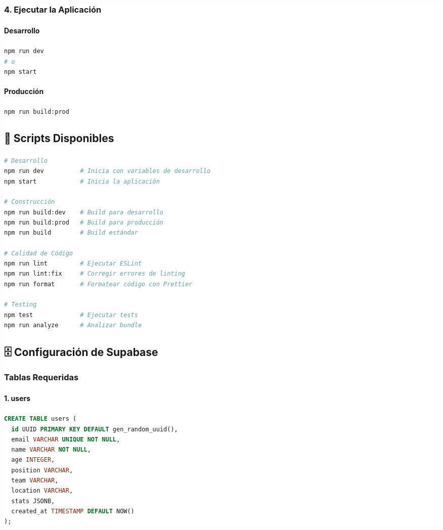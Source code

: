 ### **4. Ejecutar la Aplicación**

#### **Desarrollo**
```bash
npm run dev
# o
npm start
```

#### **Producción**
```bash
npm run build:prod
```

## 🚀 Scripts Disponibles

```bash
# Desarrollo
npm run dev          # Inicia con variables de desarrollo
npm start            # Inicia la aplicación

# Construcción
npm run build:dev    # Build para desarrollo
npm run build:prod   # Build para producción
npm run build        # Build estándar

# Calidad de Código
npm run lint         # Ejecutar ESLint
npm run lint:fix     # Corregir errores de linting
npm run format       # Formatear código con Prettier

# Testing
npm test             # Ejecutar tests
npm run analyze      # Analizar bundle
```

## 🗄️ Configuración de Supabase

### **Tablas Requeridas**

#### **1. users**
```sql
CREATE TABLE users (
  id UUID PRIMARY KEY DEFAULT gen_random_uuid(),
  email VARCHAR UNIQUE NOT NULL,
  name VARCHAR NOT NULL,
  age INTEGER,
  position VARCHAR,
  team VARCHAR,
  location VARCHAR,
  stats JSONB,
  created_at TIMESTAMP DEFAULT NOW()
);
```
